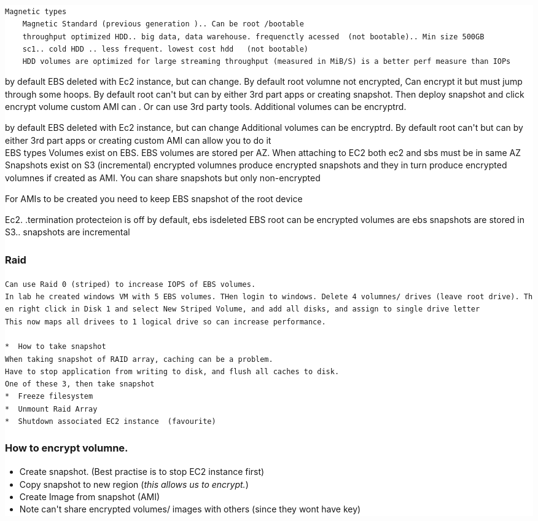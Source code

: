     Magnetic types
        Magnetic Standard (previous generation ).. Can be root /bootable 
        throughput optimized HDD.. big data, data warehouse. frequenctly acessed  (not bootable).. Min size 500GB
        sc1.. cold HDD .. less frequent. lowest cost hdd   (not bootable)
		HDD volumes are optimized for large streaming throughput (measured in MiB/S) is a better perf measure than IOPs
		

by default EBS deleted with Ec2 instance, but can change.
By default root volumne not encrypted, 
	Can encrypt it but must jump  through some hoops.
		By default root can't but can by either 3rd part apps or creating snapshot. Then deploy snapshot and click encrypt volume custom AMI can . Or can use 3rd party tools. 
Additional volumes can be encryptrd. 

by default EBS deleted with Ec2 instance, but can change
Additional volumes can be encryptrd. By default root can't but can by either 3rd part apps or creating custom AMI can allow you to do it	
EBS types
Volumes exist on EBS. EBS volumes are stored per AZ. When attaching to EC2 both ec2 and sbs must be in same AZ
Snapshots exist on S3 (incremental)
encrypted volumnes produce encrypted snapshots and they in turn produce encrypted volumnes if created as AMI.
You can share snapshots but only non-encrypted

For AMIs to be created you need to keep EBS snapshot of the root device

Ec2. .termination protecteion is off by default, ebs isdeleted
EBS root can be encrypted
volumes are ebs
snapshots are stored in S3.. snapshots are incremental


### Raid
	Can use Raid 0 (striped) to increase IOPS of EBS volumes.
	In lab he created windows VM with 5 EBS volumes. THen login to windows. Delete 4 volumnes/ drives (leave root drive). Then right click in Disk 1 and select New Striped Volume, and add all disks, and assign to single drive letter
	This now maps all drivees to 1 logical drive so can increase performance.
	
	*  How to take snapshot
	When taking snapshot of RAID array, caching can be a problem.
	Have to stop application from writing to disk, and flush all caches to disk.
	One of these 3, then take snapshot
	*  Freeze filesystem
	*  Unmount Raid Array
	*  Shutdown associated EC2 instance  (favourite)
	
### How to encrypt volumne.
*  Create snapshot. (Best practise is to stop EC2 instance first)	
*  Copy snapshot to new region (*this allows us to encrypt.*)
*  Create Image from snapshot (AMI)
*  Note can't share encrypted volumes/ images with others (since they wont have key)
